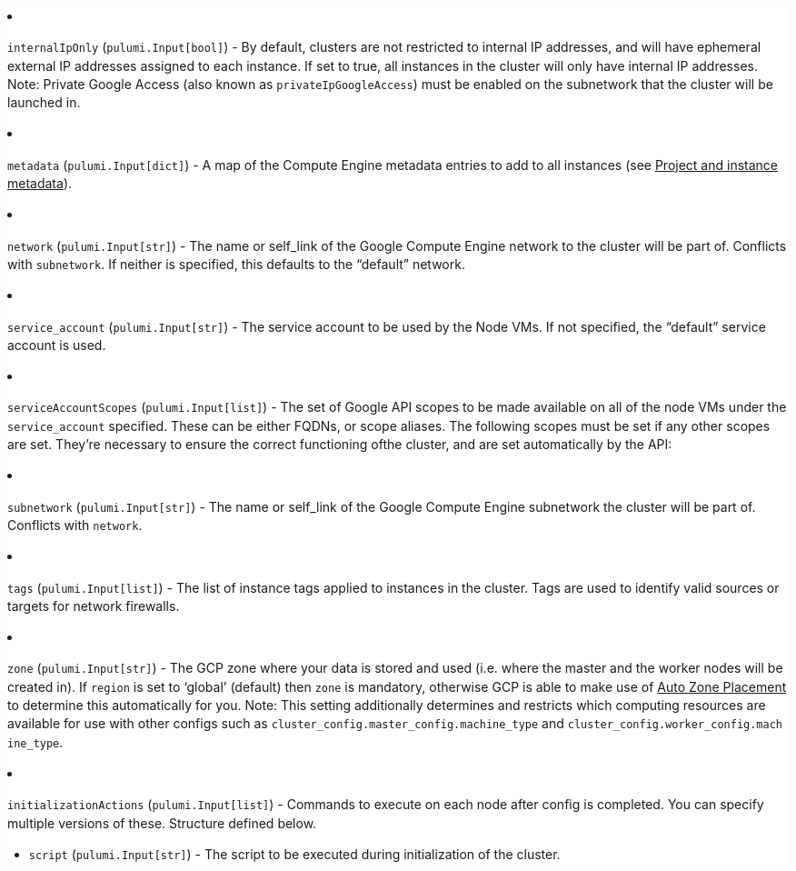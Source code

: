 <li><p><code class="docutils literal notranslate"><span class="pre">internalIpOnly</span></code> (<code class="docutils literal notranslate"><span class="pre">pulumi.Input[bool]</span></code>) - By default, clusters are not restricted to internal IP addresses, 
and will have ephemeral external IP addresses assigned to each instance. If set to true, all
instances in the cluster will only have internal IP addresses. Note: Private Google Access
(also known as <code class="docutils literal notranslate"><span class="pre">privateIpGoogleAccess</span></code>) must be enabled on the subnetwork that the cluster
will be launched in.</p></li>
<li><p><code class="docutils literal notranslate"><span class="pre">metadata</span></code> (<code class="docutils literal notranslate"><span class="pre">pulumi.Input[dict]</span></code>) - A map of the Compute Engine metadata entries to add to all instances
(see <a class="reference external" href="https://cloud.google.com/compute/docs/storing-retrieving-metadata#project_and_instance_metadata">Project and instance metadata</a>).</p></li>
<li><p><code class="docutils literal notranslate"><span class="pre">network</span></code> (<code class="docutils literal notranslate"><span class="pre">pulumi.Input[str]</span></code>) - The name or self_link of the Google Compute Engine
network to the cluster will be part of. Conflicts with <code class="docutils literal notranslate"><span class="pre">subnetwork</span></code>.
If neither is specified, this defaults to the “default” network.</p></li>
<li><p><code class="docutils literal notranslate"><span class="pre">service_account</span></code> (<code class="docutils literal notranslate"><span class="pre">pulumi.Input[str]</span></code>) - The service account to be used by the Node VMs.
If not specified, the “default” service account is used.</p></li>
<li><p><code class="docutils literal notranslate"><span class="pre">serviceAccountScopes</span></code> (<code class="docutils literal notranslate"><span class="pre">pulumi.Input[list]</span></code>) - The set of Google API scopes
to be made available on all of the node VMs under the <code class="docutils literal notranslate"><span class="pre">service_account</span></code>
specified. These can be   either FQDNs, or scope aliases. The following scopes
must be set if any other scopes are set. They’re necessary to ensure the
correct functioning ofthe cluster, and are set automatically by the API:</p></li>
<li><p><code class="docutils literal notranslate"><span class="pre">subnetwork</span></code> (<code class="docutils literal notranslate"><span class="pre">pulumi.Input[str]</span></code>) - The name or self_link of the Google Compute Engine
subnetwork the cluster will be part of. Conflicts with <code class="docutils literal notranslate"><span class="pre">network</span></code>.</p></li>
<li><p><code class="docutils literal notranslate"><span class="pre">tags</span></code> (<code class="docutils literal notranslate"><span class="pre">pulumi.Input[list]</span></code>) - The list of instance tags applied to instances in the cluster.
Tags are used to identify valid sources or targets for network firewalls.</p></li>
<li><p><code class="docutils literal notranslate"><span class="pre">zone</span></code> (<code class="docutils literal notranslate"><span class="pre">pulumi.Input[str]</span></code>) - The GCP zone where your data is stored and used (i.e. where
the master and the worker nodes will be created in). If <code class="docutils literal notranslate"><span class="pre">region</span></code> is set to ‘global’ (default)
then <code class="docutils literal notranslate"><span class="pre">zone</span></code> is mandatory, otherwise GCP is able to make use of <a class="reference external" href="https://cloud.google.com/dataproc/docs/concepts/auto-zone">Auto Zone Placement</a>
to determine this automatically for you.
Note: This setting additionally determines and restricts
which computing resources are available for use with other configs such as
<code class="docutils literal notranslate"><span class="pre">cluster_config.master_config.machine_type</span></code> and <code class="docutils literal notranslate"><span class="pre">cluster_config.worker_config.machine_type</span></code>.</p></li>
</ul>
</li>
<li><p><code class="docutils literal notranslate"><span class="pre">initializationActions</span></code> (<code class="docutils literal notranslate"><span class="pre">pulumi.Input[list]</span></code>) - Commands to execute on each node after config is completed.
You can specify multiple versions of these. Structure defined below.</p>
<ul>
<li><p><code class="docutils literal notranslate"><span class="pre">script</span></code> (<code class="docutils literal notranslate"><span class="pre">pulumi.Input[str]</span></code>) - The script to be executed during initialization of the cluster.